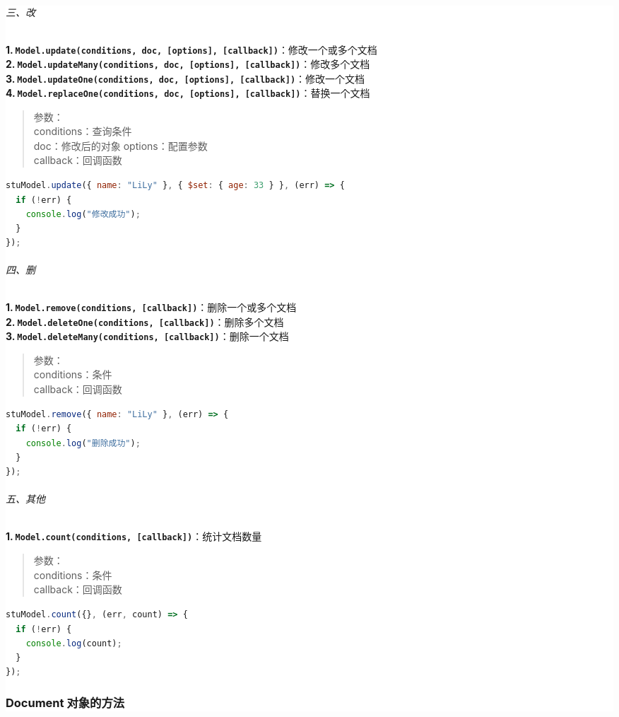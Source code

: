 
###### 三、改

**1. `Model.update(conditions, doc, [options], [callback])`**：修改一个或多个文档  
**2. `Model.updateMany(conditions, doc, [options], [callback])`**：修改多个文档  
**3. `Model.updateOne(conditions, doc, [options], [callback])`**：修改一个文档  
**4. `Model.replaceOne(conditions, doc, [options], [callback])`**：替换一个文档

> 参数：  
> conditions：查询条件  
> doc：修改后的对象
> options：配置参数  
> callback：回调函数

```js
stuModel.update({ name: "LiLy" }, { $set: { age: 33 } }, (err) => {
  if (!err) {
    console.log("修改成功");
  }
});
```

###### 四、删

**1. `Model.remove(conditions, [callback])`**：删除一个或多个文档  
**2. `Model.deleteOne(conditions, [callback])`**：删除多个文档  
**3. `Model.deleteMany(conditions, [callback])`**：删除一个文档

> 参数：  
> conditions：条件  
> callback：回调函数

```js
stuModel.remove({ name: "LiLy" }, (err) => {
  if (!err) {
    console.log("删除成功");
  }
});
```

###### 五、其他

**1. `Model.count(conditions, [callback])`**：统计文档数量

> 参数：  
> conditions：条件  
> callback：回调函数

```js
stuModel.count({}, (err, count) => {
  if (!err) {
    console.log(count);
  }
});
```

### Document 对象的方法
